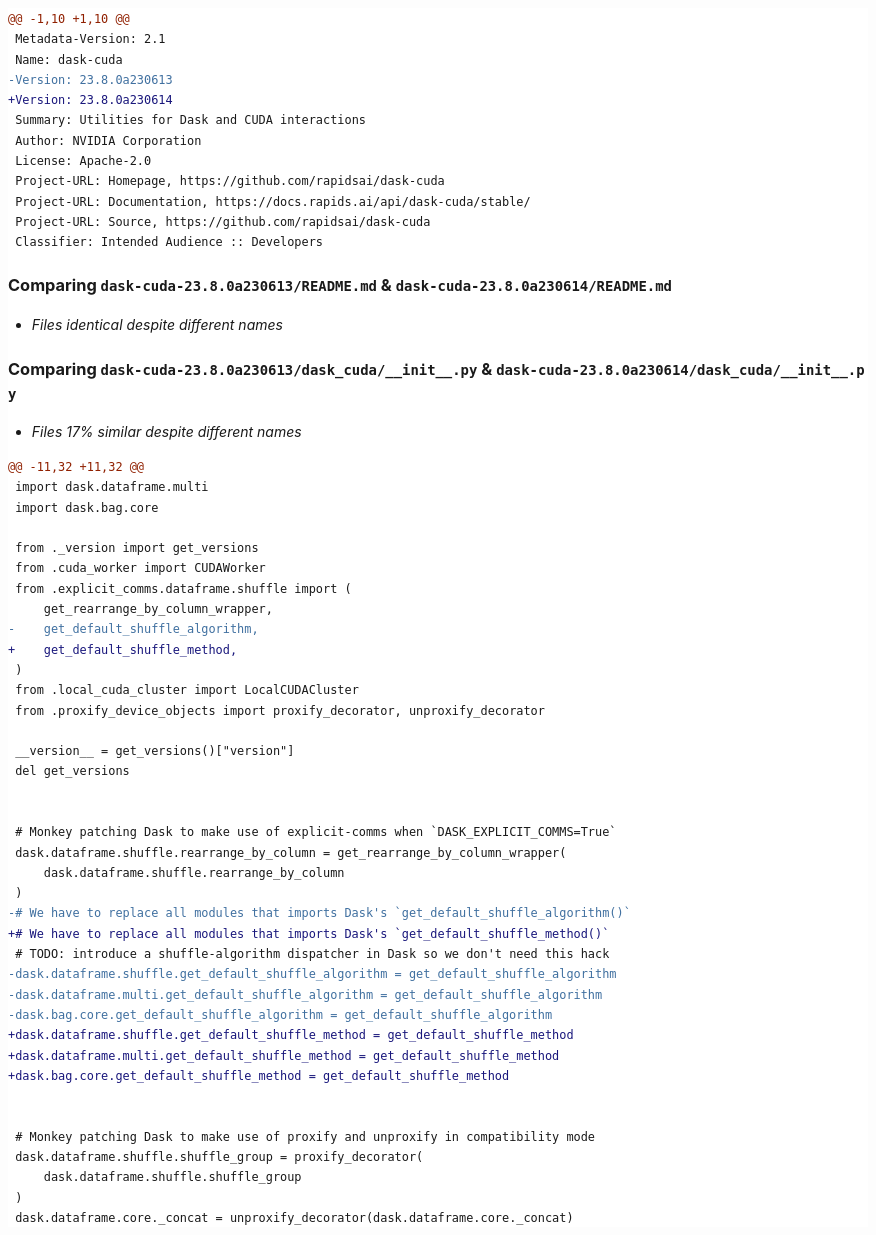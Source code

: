 ```diff
@@ -1,10 +1,10 @@
 Metadata-Version: 2.1
 Name: dask-cuda
-Version: 23.8.0a230613
+Version: 23.8.0a230614
 Summary: Utilities for Dask and CUDA interactions
 Author: NVIDIA Corporation
 License: Apache-2.0
 Project-URL: Homepage, https://github.com/rapidsai/dask-cuda
 Project-URL: Documentation, https://docs.rapids.ai/api/dask-cuda/stable/
 Project-URL: Source, https://github.com/rapidsai/dask-cuda
 Classifier: Intended Audience :: Developers
```

### Comparing `dask-cuda-23.8.0a230613/README.md` & `dask-cuda-23.8.0a230614/README.md`

 * *Files identical despite different names*

### Comparing `dask-cuda-23.8.0a230613/dask_cuda/__init__.py` & `dask-cuda-23.8.0a230614/dask_cuda/__init__.py`

 * *Files 17% similar despite different names*

```diff
@@ -11,32 +11,32 @@
 import dask.dataframe.multi
 import dask.bag.core
 
 from ._version import get_versions
 from .cuda_worker import CUDAWorker
 from .explicit_comms.dataframe.shuffle import (
     get_rearrange_by_column_wrapper,
-    get_default_shuffle_algorithm,
+    get_default_shuffle_method,
 )
 from .local_cuda_cluster import LocalCUDACluster
 from .proxify_device_objects import proxify_decorator, unproxify_decorator
 
 __version__ = get_versions()["version"]
 del get_versions
 
 
 # Monkey patching Dask to make use of explicit-comms when `DASK_EXPLICIT_COMMS=True`
 dask.dataframe.shuffle.rearrange_by_column = get_rearrange_by_column_wrapper(
     dask.dataframe.shuffle.rearrange_by_column
 )
-# We have to replace all modules that imports Dask's `get_default_shuffle_algorithm()`
+# We have to replace all modules that imports Dask's `get_default_shuffle_method()`
 # TODO: introduce a shuffle-algorithm dispatcher in Dask so we don't need this hack
-dask.dataframe.shuffle.get_default_shuffle_algorithm = get_default_shuffle_algorithm
-dask.dataframe.multi.get_default_shuffle_algorithm = get_default_shuffle_algorithm
-dask.bag.core.get_default_shuffle_algorithm = get_default_shuffle_algorithm
+dask.dataframe.shuffle.get_default_shuffle_method = get_default_shuffle_method
+dask.dataframe.multi.get_default_shuffle_method = get_default_shuffle_method
+dask.bag.core.get_default_shuffle_method = get_default_shuffle_method
 
 
 # Monkey patching Dask to make use of proxify and unproxify in compatibility mode
 dask.dataframe.shuffle.shuffle_group = proxify_decorator(
     dask.dataframe.shuffle.shuffle_group
 )
 dask.dataframe.core._concat = unproxify_decorator(dask.dataframe.core._concat)
```
